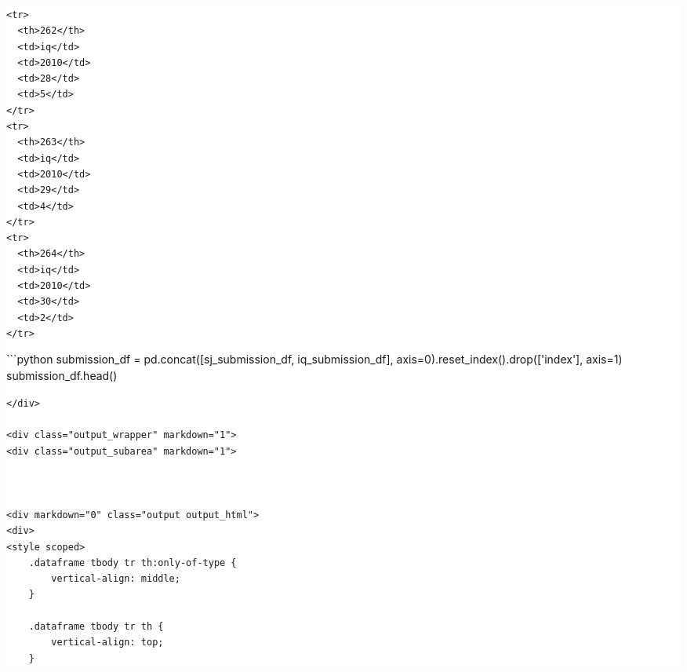     <tr>
      <th>262</th>
      <td>iq</td>
      <td>2010</td>
      <td>28</td>
      <td>5</td>
    </tr>
    <tr>
      <th>263</th>
      <td>iq</td>
      <td>2010</td>
      <td>29</td>
      <td>4</td>
    </tr>
    <tr>
      <th>264</th>
      <td>iq</td>
      <td>2010</td>
      <td>30</td>
      <td>2</td>
    </tr>
  </tbody>
</table>
</div>
</div>


</div>
</div>
</div>



<div markdown="1" class="cell code_cell">
<div class="input_area" markdown="1">
```python
submission_df = pd.concat([sj_submission_df, iq_submission_df], axis=0).reset_index().drop(['index'], axis=1)
submission_df.head()

```
</div>

<div class="output_wrapper" markdown="1">
<div class="output_subarea" markdown="1">



<div markdown="0" class="output output_html">
<div>
<style scoped>
    .dataframe tbody tr th:only-of-type {
        vertical-align: middle;
    }

    .dataframe tbody tr th {
        vertical-align: top;
    }
